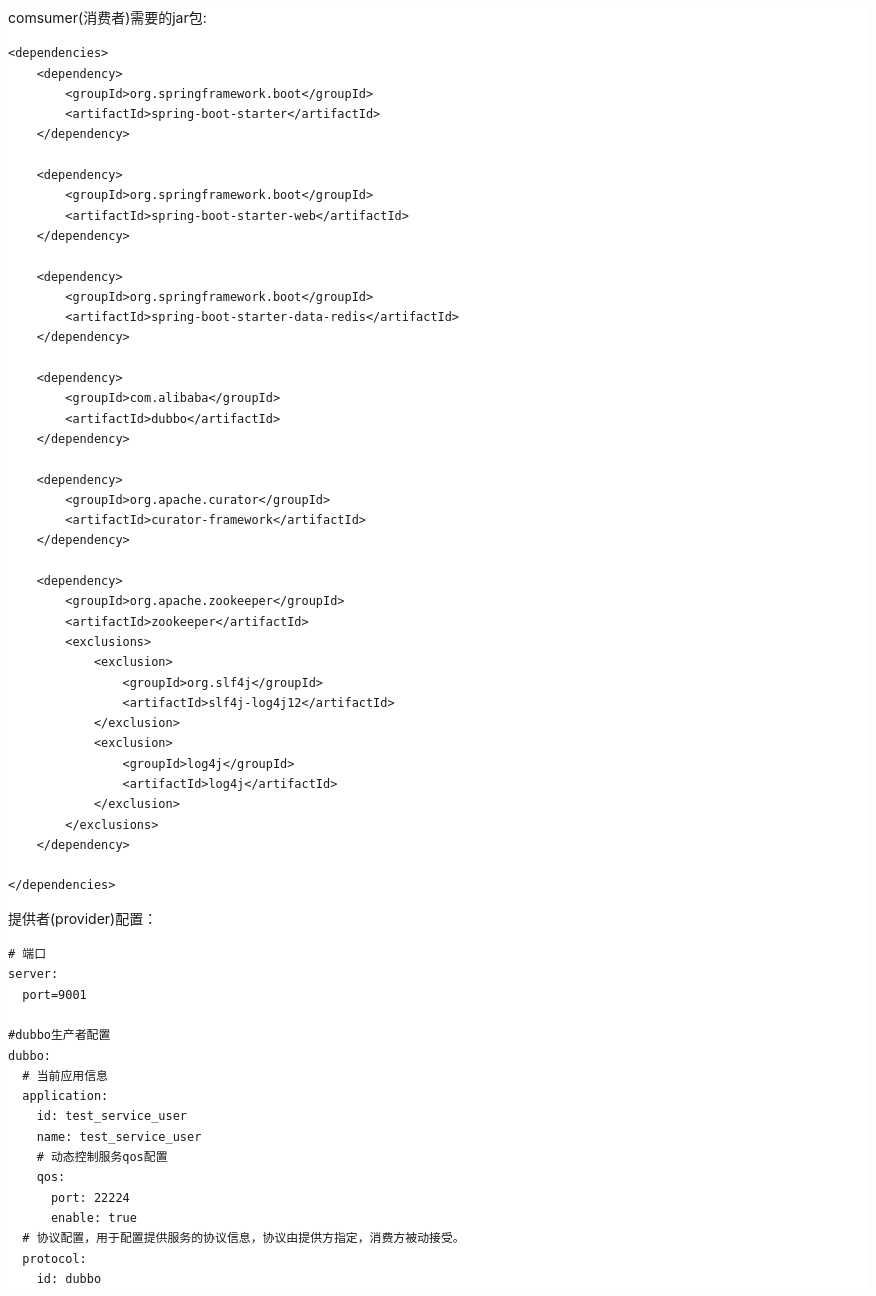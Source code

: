 comsumer(消费者)需要的jar包:
```
<dependencies>
    <dependency>
        <groupId>org.springframework.boot</groupId>
        <artifactId>spring-boot-starter</artifactId>
    </dependency>

    <dependency>
        <groupId>org.springframework.boot</groupId>
        <artifactId>spring-boot-starter-web</artifactId>
    </dependency>

    <dependency>
        <groupId>org.springframework.boot</groupId>
        <artifactId>spring-boot-starter-data-redis</artifactId>
    </dependency>

    <dependency>
        <groupId>com.alibaba</groupId>
        <artifactId>dubbo</artifactId>
    </dependency>

    <dependency>
        <groupId>org.apache.curator</groupId>
        <artifactId>curator-framework</artifactId>
    </dependency>

    <dependency>
        <groupId>org.apache.zookeeper</groupId>
        <artifactId>zookeeper</artifactId>
        <exclusions>
            <exclusion>
                <groupId>org.slf4j</groupId>
                <artifactId>slf4j-log4j12</artifactId>
            </exclusion>
            <exclusion>
                <groupId>log4j</groupId>
                <artifactId>log4j</artifactId>
            </exclusion>
        </exclusions>
    </dependency>

</dependencies>
```

提供者(provider)配置：
```
# 端口
server:
  port=9001

#dubbo生产者配置
dubbo:
  # 当前应用信息
  application:
    id: test_service_user
    name: test_service_user
    # 动态控制服务qos配置
    qos:
      port: 22224
      enable: true
  # 协议配置，用于配置提供服务的协议信息，协议由提供方指定，消费方被动接受。
  protocol:
    id: dubbo
```